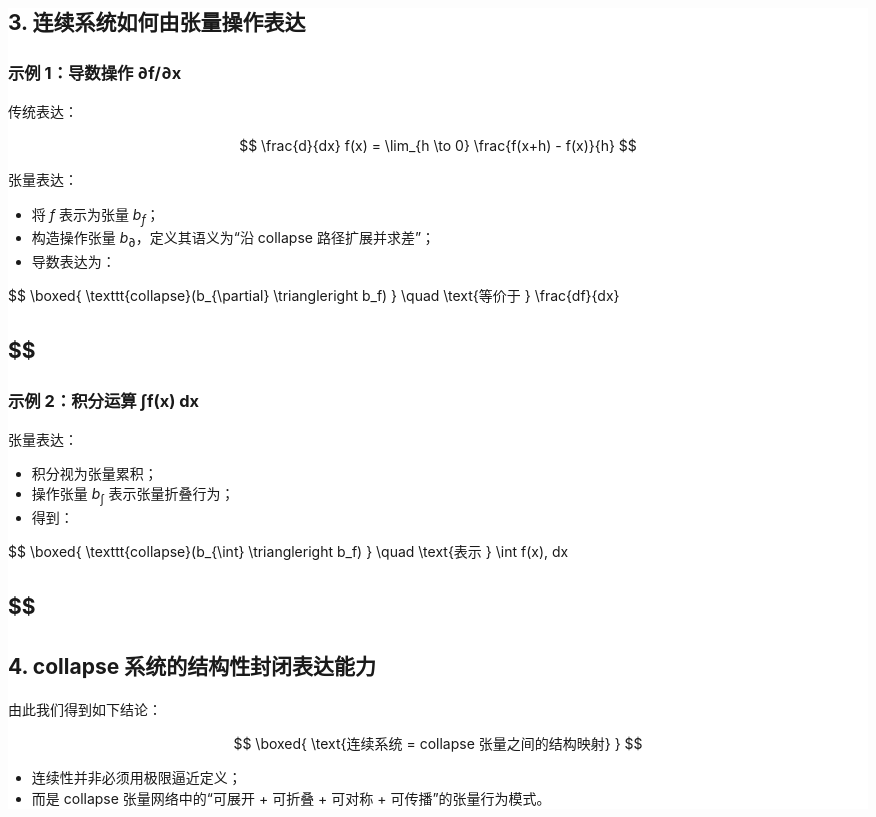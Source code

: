 
## 3. 连续系统如何由张量操作表达

### 示例 1：导数操作 ∂f/∂x

传统表达：

$$
\frac{d}{dx} f(x) = \lim_{h \to 0} \frac{f(x+h) - f(x)}{h}
$$

张量表达：

* 将 $f$ 表示为张量 $b_f$；
* 构造操作张量 $b_{\partial}$，定义其语义为“沿 collapse 路径扩展并求差”；
* 导数表达为：

  
$$
  \boxed{
  \texttt{collapse}(b_{\partial} \triangleright b_f)
  }
  \quad \text{等价于 } \frac{df}{dx}
  
$$
---

### 示例 2：积分运算 ∫f(x) dx

张量表达：

* 积分视为张量累积；
* 操作张量 $b_{\int}$ 表示张量折叠行为；
* 得到：

  
$$
  \boxed{
  \texttt{collapse}(b_{\int} \triangleright b_f)
  }
  \quad \text{表示 } \int f(x)\, dx
  
$$
---

## 4. collapse 系统的结构性封闭表达能力

由此我们得到如下结论：

$$
\boxed{
\text{连续系统 = collapse 张量之间的结构映射}
}
$$

* 连续性并非必须用极限逼近定义；
* 而是 collapse 张量网络中的“可展开 + 可折叠 + 可对称 + 可传播”的张量行为模式。
